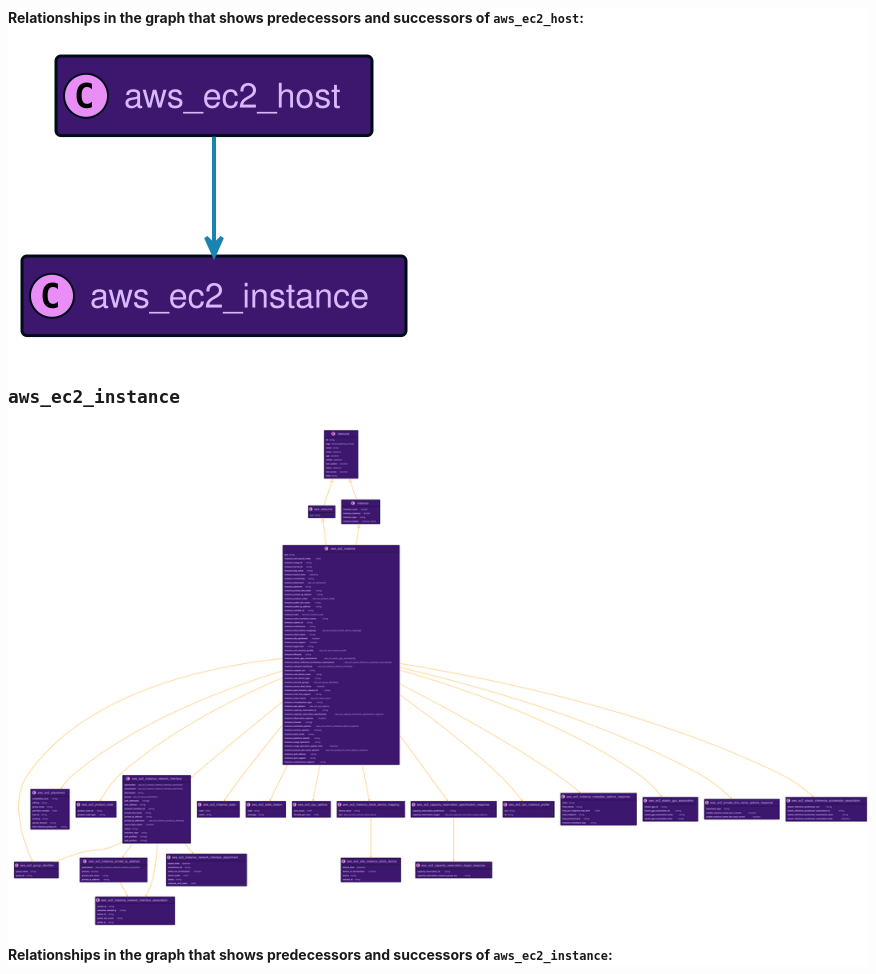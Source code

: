 **Relationships in the graph that shows predecessors and successors of `aws_ec2_host`:**

![aws_ec2_host](./img/aws/aws_ec2_host_relationships.svg)

## `aws_ec2_instance`

![aws_ec2_instance](./img/aws/aws_ec2_instance.svg)

**Relationships in the graph that shows predecessors and successors of `aws_ec2_instance`:**
